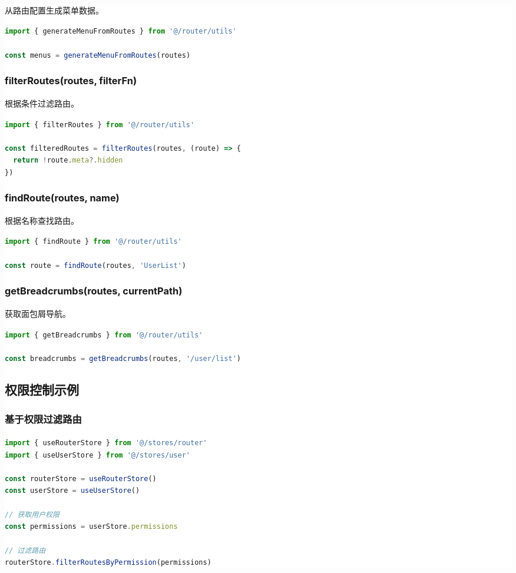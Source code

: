 从路由配置生成菜单数据。

```javascript
import { generateMenuFromRoutes } from '@/router/utils'

const menus = generateMenuFromRoutes(routes)
```

### filterRoutes(routes, filterFn)

根据条件过滤路由。

```javascript
import { filterRoutes } from '@/router/utils'

const filteredRoutes = filterRoutes(routes, (route) => {
  return !route.meta?.hidden
})
```

### findRoute(routes, name)

根据名称查找路由。

```javascript
import { findRoute } from '@/router/utils'

const route = findRoute(routes, 'UserList')
```

### getBreadcrumbs(routes, currentPath)

获取面包屑导航。

```javascript
import { getBreadcrumbs } from '@/router/utils'

const breadcrumbs = getBreadcrumbs(routes, '/user/list')
```

## 权限控制示例

### 基于权限过滤路由

```javascript
import { useRouterStore } from '@/stores/router'
import { useUserStore } from '@/stores/user'

const routerStore = useRouterStore()
const userStore = useUserStore()

// 获取用户权限
const permissions = userStore.permissions

// 过滤路由
routerStore.filterRoutesByPermission(permissions)
```
